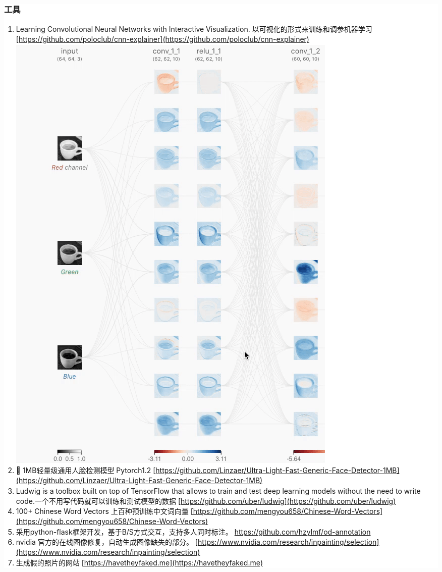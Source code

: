 ### 工具
1. Learning Convolutional Neural Networks with Interactive Visualization. 以可视化的形式来训练和调参机器学习
[https://github.com/poloclub/cnn-explainer](https://github.com/poloclub/cnn-explainer)
![convlayer_overview_demo.gif](resources/convlayer_overview_demo.gif)
1.  💎 1MB轻量级通用人脸检测模型 Pytorch1.2
[https://github.com/Linzaer/Ultra-Light-Fast-Generic-Face-Detector-1MB](https://github.com/Linzaer/Ultra-Light-Fast-Generic-Face-Detector-1MB)
1. Ludwig is a toolbox built on top of TensorFlow that allows to train and test deep learning models without the need to write code.一个不用写代码就可以训练和测试模型的数据
[https://github.com/uber/ludwig](https://github.com/uber/ludwig)
1. 100+ Chinese Word Vectors 上百种预训练中文词向量
[https://github.com/mengyou658/Chinese-Word-Vectors](https://github.com/mengyou658/Chinese-Word-Vectors)
1. 采用python-flask框架开发，基于B/S方式交互，支持多人同时标注。
[https://github.com/hzylmf/od-annotation ](https://github.com/hzylmf/od-annotation )
1. nvidia 官方的在线图像修复，自动生成图像缺失的部分。
[https://www.nvidia.com/research/inpainting/selection](https://www.nvidia.com/research/inpainting/selection)
1. 生成假的照片的网站
[https://havetheyfaked.me](https://havetheyfaked.me)